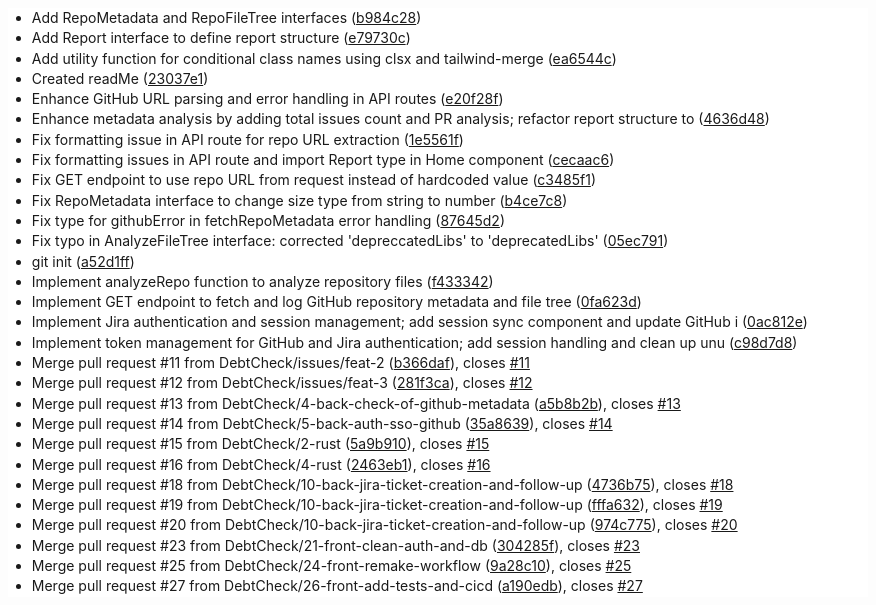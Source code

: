* Add RepoMetadata and RepoFileTree interfaces ([b984c28](https://github.com/DebtCheck/debtcheck-app/commit/b984c28))
* Add Report interface to define report structure ([e79730c](https://github.com/DebtCheck/debtcheck-app/commit/e79730c))
* Add utility function for conditional class names using clsx and tailwind-merge ([ea6544c](https://github.com/DebtCheck/debtcheck-app/commit/ea6544c))
* Created readMe ([23037e1](https://github.com/DebtCheck/debtcheck-app/commit/23037e1))
* Enhance GitHub URL parsing and error handling in API routes ([e20f28f](https://github.com/DebtCheck/debtcheck-app/commit/e20f28f))
* Enhance metadata analysis by adding total issues count and PR analysis; refactor report structure to ([4636d48](https://github.com/DebtCheck/debtcheck-app/commit/4636d48))
* Fix formatting issue in API route for repo URL extraction ([1e5561f](https://github.com/DebtCheck/debtcheck-app/commit/1e5561f))
* Fix formatting issues in API route and import Report type in Home component ([cecaac6](https://github.com/DebtCheck/debtcheck-app/commit/cecaac6))
* Fix GET endpoint to use repo URL from request instead of hardcoded value ([c3485f1](https://github.com/DebtCheck/debtcheck-app/commit/c3485f1))
* Fix RepoMetadata interface to change size type from string to number ([b4ce7c8](https://github.com/DebtCheck/debtcheck-app/commit/b4ce7c8))
* Fix type for githubError in fetchRepoMetadata error handling ([87645d2](https://github.com/DebtCheck/debtcheck-app/commit/87645d2))
* Fix typo in AnalyzeFileTree interface: corrected 'depreccatedLibs' to 'deprecatedLibs' ([05ec791](https://github.com/DebtCheck/debtcheck-app/commit/05ec791))
* git init ([a52d1ff](https://github.com/DebtCheck/debtcheck-app/commit/a52d1ff))
* Implement analyzeRepo function to analyze repository files ([f433342](https://github.com/DebtCheck/debtcheck-app/commit/f433342))
* Implement GET endpoint to fetch and log GitHub repository metadata and file tree ([0fa623d](https://github.com/DebtCheck/debtcheck-app/commit/0fa623d))
* Implement Jira authentication and session management; add session sync component and update GitHub i ([0ac812e](https://github.com/DebtCheck/debtcheck-app/commit/0ac812e))
* Implement token management for GitHub and Jira authentication; add session handling and clean up unu ([c98d7d8](https://github.com/DebtCheck/debtcheck-app/commit/c98d7d8))
* Merge pull request #11 from DebtCheck/issues/feat-2 ([b366daf](https://github.com/DebtCheck/debtcheck-app/commit/b366daf)), closes [#11](https://github.com/DebtCheck/debtcheck-app/issues/11)
* Merge pull request #12 from DebtCheck/issues/feat-3 ([281f3ca](https://github.com/DebtCheck/debtcheck-app/commit/281f3ca)), closes [#12](https://github.com/DebtCheck/debtcheck-app/issues/12)
* Merge pull request #13 from DebtCheck/4-back-check-of-github-metadata ([a5b8b2b](https://github.com/DebtCheck/debtcheck-app/commit/a5b8b2b)), closes [#13](https://github.com/DebtCheck/debtcheck-app/issues/13)
* Merge pull request #14 from DebtCheck/5-back-auth-sso-github ([35a8639](https://github.com/DebtCheck/debtcheck-app/commit/35a8639)), closes [#14](https://github.com/DebtCheck/debtcheck-app/issues/14)
* Merge pull request #15 from DebtCheck/2-rust ([5a9b910](https://github.com/DebtCheck/debtcheck-app/commit/5a9b910)), closes [#15](https://github.com/DebtCheck/debtcheck-app/issues/15)
* Merge pull request #16 from DebtCheck/4-rust ([2463eb1](https://github.com/DebtCheck/debtcheck-app/commit/2463eb1)), closes [#16](https://github.com/DebtCheck/debtcheck-app/issues/16)
* Merge pull request #18 from DebtCheck/10-back-jira-ticket-creation-and-follow-up ([4736b75](https://github.com/DebtCheck/debtcheck-app/commit/4736b75)), closes [#18](https://github.com/DebtCheck/debtcheck-app/issues/18)
* Merge pull request #19 from DebtCheck/10-back-jira-ticket-creation-and-follow-up ([fffa632](https://github.com/DebtCheck/debtcheck-app/commit/fffa632)), closes [#19](https://github.com/DebtCheck/debtcheck-app/issues/19)
* Merge pull request #20 from DebtCheck/10-back-jira-ticket-creation-and-follow-up ([974c775](https://github.com/DebtCheck/debtcheck-app/commit/974c775)), closes [#20](https://github.com/DebtCheck/debtcheck-app/issues/20)
* Merge pull request #23 from DebtCheck/21-front-clean-auth-and-db ([304285f](https://github.com/DebtCheck/debtcheck-app/commit/304285f)), closes [#23](https://github.com/DebtCheck/debtcheck-app/issues/23)
* Merge pull request #25 from DebtCheck/24-front-remake-workflow ([9a28c10](https://github.com/DebtCheck/debtcheck-app/commit/9a28c10)), closes [#25](https://github.com/DebtCheck/debtcheck-app/issues/25)
* Merge pull request #27 from DebtCheck/26-front-add-tests-and-cicd ([a190edb](https://github.com/DebtCheck/debtcheck-app/commit/a190edb)), closes [#27](https://github.com/DebtCheck/debtcheck-app/issues/27)